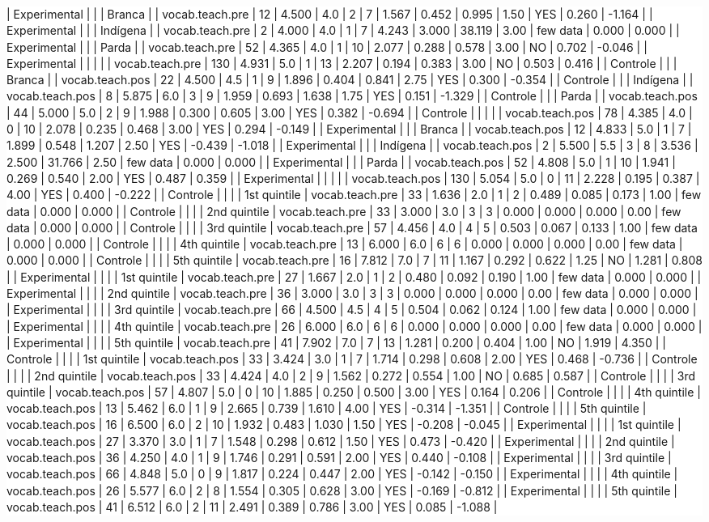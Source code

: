 | Experimental |      |        | Branca   |                      | vocab.teach.pre |  12 | 4.500 |    4.0 |   2 |   7 | 1.567 | 0.452 |  0.995 | 1.50 | YES      |    0.260 |   -1.164 |
| Experimental |      |        | Indígena |                      | vocab.teach.pre |   2 | 4.000 |    4.0 |   1 |   7 | 4.243 | 3.000 | 38.119 | 3.00 | few data |    0.000 |    0.000 |
| Experimental |      |        | Parda    |                      | vocab.teach.pre |  52 | 4.365 |    4.0 |   1 |  10 | 2.077 | 0.288 |  0.578 | 3.00 | NO       |    0.702 |   -0.046 |
| Experimental |      |        |          |                      | vocab.teach.pre | 130 | 4.931 |    5.0 |   1 |  13 | 2.207 | 0.194 |  0.383 | 3.00 | NO       |    0.503 |    0.416 |
| Controle     |      |        | Branca   |                      | vocab.teach.pos |  22 | 4.500 |    4.5 |   1 |   9 | 1.896 | 0.404 |  0.841 | 2.75 | YES      |    0.300 |   -0.354 |
| Controle     |      |        | Indígena |                      | vocab.teach.pos |   8 | 5.875 |    6.0 |   3 |   9 | 1.959 | 0.693 |  1.638 | 1.75 | YES      |    0.151 |   -1.329 |
| Controle     |      |        | Parda    |                      | vocab.teach.pos |  44 | 5.000 |    5.0 |   2 |   9 | 1.988 | 0.300 |  0.605 | 3.00 | YES      |    0.382 |   -0.694 |
| Controle     |      |        |          |                      | vocab.teach.pos |  78 | 4.385 |    4.0 |   0 |  10 | 2.078 | 0.235 |  0.468 | 3.00 | YES      |    0.294 |   -0.149 |
| Experimental |      |        | Branca   |                      | vocab.teach.pos |  12 | 4.833 |    5.0 |   1 |   7 | 1.899 | 0.548 |  1.207 | 2.50 | YES      |   -0.439 |   -1.018 |
| Experimental |      |        | Indígena |                      | vocab.teach.pos |   2 | 5.500 |    5.5 |   3 |   8 | 3.536 | 2.500 | 31.766 | 2.50 | few data |    0.000 |    0.000 |
| Experimental |      |        | Parda    |                      | vocab.teach.pos |  52 | 4.808 |    5.0 |   1 |  10 | 1.941 | 0.269 |  0.540 | 2.00 | YES      |    0.487 |    0.359 |
| Experimental |      |        |          |                      | vocab.teach.pos | 130 | 5.054 |    5.0 |   0 |  11 | 2.228 | 0.195 |  0.387 | 4.00 | YES      |    0.400 |   -0.222 |
| Controle     |      |        |          | 1st quintile         | vocab.teach.pre |  33 | 1.636 |    2.0 |   1 |   2 | 0.489 | 0.085 |  0.173 | 1.00 | few data |    0.000 |    0.000 |
| Controle     |      |        |          | 2nd quintile         | vocab.teach.pre |  33 | 3.000 |    3.0 |   3 |   3 | 0.000 | 0.000 |  0.000 | 0.00 | few data |    0.000 |    0.000 |
| Controle     |      |        |          | 3rd quintile         | vocab.teach.pre |  57 | 4.456 |    4.0 |   4 |   5 | 0.503 | 0.067 |  0.133 | 1.00 | few data |    0.000 |    0.000 |
| Controle     |      |        |          | 4th quintile         | vocab.teach.pre |  13 | 6.000 |    6.0 |   6 |   6 | 0.000 | 0.000 |  0.000 | 0.00 | few data |    0.000 |    0.000 |
| Controle     |      |        |          | 5th quintile         | vocab.teach.pre |  16 | 7.812 |    7.0 |   7 |  11 | 1.167 | 0.292 |  0.622 | 1.25 | NO       |    1.281 |    0.808 |
| Experimental |      |        |          | 1st quintile         | vocab.teach.pre |  27 | 1.667 |    2.0 |   1 |   2 | 0.480 | 0.092 |  0.190 | 1.00 | few data |    0.000 |    0.000 |
| Experimental |      |        |          | 2nd quintile         | vocab.teach.pre |  36 | 3.000 |    3.0 |   3 |   3 | 0.000 | 0.000 |  0.000 | 0.00 | few data |    0.000 |    0.000 |
| Experimental |      |        |          | 3rd quintile         | vocab.teach.pre |  66 | 4.500 |    4.5 |   4 |   5 | 0.504 | 0.062 |  0.124 | 1.00 | few data |    0.000 |    0.000 |
| Experimental |      |        |          | 4th quintile         | vocab.teach.pre |  26 | 6.000 |    6.0 |   6 |   6 | 0.000 | 0.000 |  0.000 | 0.00 | few data |    0.000 |    0.000 |
| Experimental |      |        |          | 5th quintile         | vocab.teach.pre |  41 | 7.902 |    7.0 |   7 |  13 | 1.281 | 0.200 |  0.404 | 1.00 | NO       |    1.919 |    4.350 |
| Controle     |      |        |          | 1st quintile         | vocab.teach.pos |  33 | 3.424 |    3.0 |   1 |   7 | 1.714 | 0.298 |  0.608 | 2.00 | YES      |    0.468 |   -0.736 |
| Controle     |      |        |          | 2nd quintile         | vocab.teach.pos |  33 | 4.424 |    4.0 |   2 |   9 | 1.562 | 0.272 |  0.554 | 1.00 | NO       |    0.685 |    0.587 |
| Controle     |      |        |          | 3rd quintile         | vocab.teach.pos |  57 | 4.807 |    5.0 |   0 |  10 | 1.885 | 0.250 |  0.500 | 3.00 | YES      |    0.164 |    0.206 |
| Controle     |      |        |          | 4th quintile         | vocab.teach.pos |  13 | 5.462 |    6.0 |   1 |   9 | 2.665 | 0.739 |  1.610 | 4.00 | YES      |   -0.314 |   -1.351 |
| Controle     |      |        |          | 5th quintile         | vocab.teach.pos |  16 | 6.500 |    6.0 |   2 |  10 | 1.932 | 0.483 |  1.030 | 1.50 | YES      |   -0.208 |   -0.045 |
| Experimental |      |        |          | 1st quintile         | vocab.teach.pos |  27 | 3.370 |    3.0 |   1 |   7 | 1.548 | 0.298 |  0.612 | 1.50 | YES      |    0.473 |   -0.420 |
| Experimental |      |        |          | 2nd quintile         | vocab.teach.pos |  36 | 4.250 |    4.0 |   1 |   9 | 1.746 | 0.291 |  0.591 | 2.00 | YES      |    0.440 |   -0.108 |
| Experimental |      |        |          | 3rd quintile         | vocab.teach.pos |  66 | 4.848 |    5.0 |   0 |   9 | 1.817 | 0.224 |  0.447 | 2.00 | YES      |   -0.142 |   -0.150 |
| Experimental |      |        |          | 4th quintile         | vocab.teach.pos |  26 | 5.577 |    6.0 |   2 |   8 | 1.554 | 0.305 |  0.628 | 3.00 | YES      |   -0.169 |   -0.812 |
| Experimental |      |        |          | 5th quintile         | vocab.teach.pos |  41 | 6.512 |    6.0 |   2 |  11 | 2.491 | 0.389 |  0.786 | 3.00 | YES      |    0.085 |   -1.088 |
